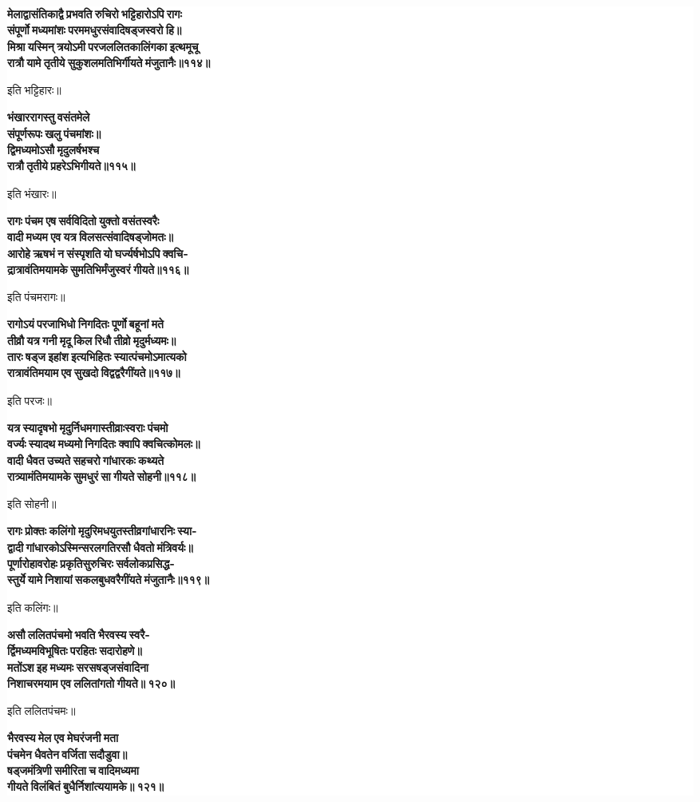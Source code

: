 **मेलाद्वासंतिकाद्वै प्रभवति रुचिरो भट्टिहारोऽपि रागः  
संपूर्णो मध्यमांशः परममधुरसंवादिषड्जस्वरो हि॥  
मिश्रा यस्मिन् त्रयोऽमी परजललितकालिंगका इत्थमूचू  
रात्रौ यामे तृतीये सुकुशलमतिभिर्गीयते मंजुतानैः॥११४॥**



इति भट्टिहारः॥



**भंखाररागस्तु वसंतमेले  
संपूर्णरूपः खलु पंचमांशः॥  
द्विमध्यमोऽसौ मृदुलर्षभश्च  
रात्रौ तृतीये प्रहरेऽभिगीयते॥११५॥**

इति भंखारः॥

**रागः पंचम एष सर्वविदितो युक्तो वसंतस्वरैः  
वादी मध्यम एव यत्र विलसत्संवादिषड्जोमतः॥  
आरोहे ऋषभं न संस्पृशति यो घर्ज्यर्षभोऽपि क्वचि-  
द्रात्रावंतिमयामके सुमतिभिर्मंजुस्वरं गीयते॥११६॥**



इति पंचमरागः॥



**रागोऽयं परजाभिधो निगदितः पूर्णो बहूनां मते  
तीव्रौ यत्र गनी मृदू किल रिधौ तीव्रो मृदुर्मध्यमः॥  
तारः षड्ज इहांश इत्यभिहितः स्यात्पंचमोऽमात्यको  
रात्रावंतिमयाम एव सुखदो विद्वद्वरैगींयते॥११७॥**

इति परजः॥



**यत्र स्यादृषभो मृदुर्निधमगास्तीव्राःस्वराः पंचमो  
वर्ज्यः स्यादथ मध्यमो निगदितः क्वापि क्वचित्कोमलः॥  
वादी धैवत उच्यते सहचरो गांधारकः कथ्यते  
रात्र्यामंतिमयामके सुमधुरं सा गीयते सोहनी॥११८॥**



इति सोहनी॥

**रागः प्रोक्तः कलिंगो मृदुरिमधयुतस्तीव्रगांधारनिः स्या-  
द्वादी गांधारकोऽस्मिन्सरलगतिरसौ धैवतो मंत्रिवर्यः॥**  
**पूर्णारोहावरोहः प्रकृतिसुरुचिरः सर्वलोकप्रसिद्ध-  
स्तुर्ये यामे निशायां सकलबुधवरैगींयते मंजुतानैः॥११९॥**

इति कलिंगः॥

**असौ ललितपंचमो भवति भैरवस्य स्वरै-  
र्द्विमध्यमविभूषितः परहितः सदारोहणे॥  
मतोंऽश इह मध्यमः सरसषड्जसंवादिना  
निशाचरमयाम एव ललितांगतो गीयते॥ १२०॥**

इति ललितपंचमः॥



**भैरवस्य मेल एव मेघरंजनी मता  
पंचमेन धैवतेन वर्जिता सदौडुवा॥  
षड्जमंत्रिणी समीरिता च वादिमध्यमा  
गीयते विलंबितं बुधैर्निशांत्ययामके॥ १२१॥**
